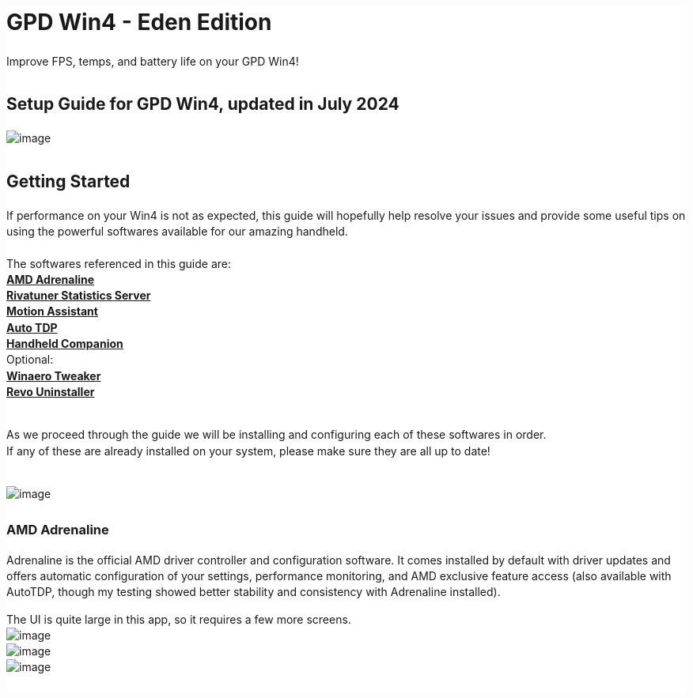 # GPD Win4 - Eden Edition
Improve FPS, temps, and battery life on your GPD Win4!

## Setup Guide for GPD Win4, updated in July 2024

![image](https://www.gizmochina.com/wp-content/uploads/2022/09/GPD-Win-4-White-Silver-1.png)


## Getting Started

If performance on your Win4 is not as expected, this guide will hopefully help resolve your issues and provide some useful tips on using the powerful softwares available for our amazing handheld.</br>
</br>
The softwares referenced in this guide are:</br>
[**AMD Adrenaline**](https://www.amd.com/en/support/download/drivers.html)</br>
[**Rivatuner Statistics Server**](https://www.guru3d.com/download/rtss-rivatuner-statistics-server-download/)</br>
[**Motion Assistant**](https://drive.google.com/file/d/1X4CrqWz2VKiyHlwPI32oQrqUarWi6jTG/view?usp=sharing)</br>
[**Auto TDP**](https://cdn.discordapp.com/attachments/993089115245514783/1239066546022776922/TDP-399.zip?ex=669be0e5&is=669a8f65&hm=dfbf1538e1a3291df0ee27ebdb37882fa490999289205710b03746774b262182&)</br>
[**Handheld Companion** ](https://github.com/Valkirie/HandheldCompanion/releases)</br>
Optional:</br>
[**Winaero Tweaker**](https://winaero.com/downloads/winaerotweaker.zip)</br>
[**Revo Uninstaller**](https://download.revouninstaller.com/download/RevoUninstaller_Portable.zip)</br></br>


As we proceed through the guide we will be installing and configuring each of these softwares in order.</br>
If any of these are already installed on your system, please make sure they are all up to date!</br></br>

![image](https://github.com/user-attachments/assets/a6634248-e00a-48f6-a94c-54880ab28578)


### AMD Adrenaline

Adrenaline is the official AMD driver controller and configuration software.  It comes installed by default with driver updates and offers automatic configuration of your settings, performance monitoring, and AMD exclusive feature access (also available with AutoTDP, though my testing showed better stability and consistency with Adrenaline installed).</br>

The UI is quite large in this app, so it requires a few more screens.</br>
![image](https://github.com/user-attachments/assets/8cec05d7-9a8b-4c10-8b15-1d50f267d6e4)</br>
![image](https://github.com/user-attachments/assets/e5e43902-d00a-4924-8a86-b82ef7861b4d)</br>
![image](https://github.com/user-attachments/assets/72d53de7-4cf8-4518-9eba-7ccfa2a7dc2c)</br></br>
